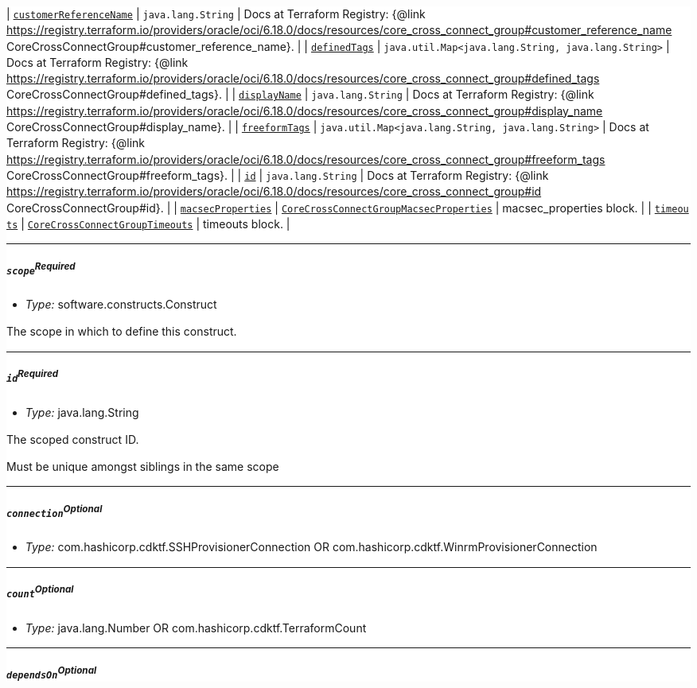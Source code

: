 | <code><a href="#rhizo-co-terraform-provider-oci.coreCrossConnectGroup.CoreCrossConnectGroup.Initializer.parameter.customerReferenceName">customerReferenceName</a></code> | <code>java.lang.String</code> | Docs at Terraform Registry: {@link https://registry.terraform.io/providers/oracle/oci/6.18.0/docs/resources/core_cross_connect_group#customer_reference_name CoreCrossConnectGroup#customer_reference_name}. |
| <code><a href="#rhizo-co-terraform-provider-oci.coreCrossConnectGroup.CoreCrossConnectGroup.Initializer.parameter.definedTags">definedTags</a></code> | <code>java.util.Map<java.lang.String, java.lang.String></code> | Docs at Terraform Registry: {@link https://registry.terraform.io/providers/oracle/oci/6.18.0/docs/resources/core_cross_connect_group#defined_tags CoreCrossConnectGroup#defined_tags}. |
| <code><a href="#rhizo-co-terraform-provider-oci.coreCrossConnectGroup.CoreCrossConnectGroup.Initializer.parameter.displayName">displayName</a></code> | <code>java.lang.String</code> | Docs at Terraform Registry: {@link https://registry.terraform.io/providers/oracle/oci/6.18.0/docs/resources/core_cross_connect_group#display_name CoreCrossConnectGroup#display_name}. |
| <code><a href="#rhizo-co-terraform-provider-oci.coreCrossConnectGroup.CoreCrossConnectGroup.Initializer.parameter.freeformTags">freeformTags</a></code> | <code>java.util.Map<java.lang.String, java.lang.String></code> | Docs at Terraform Registry: {@link https://registry.terraform.io/providers/oracle/oci/6.18.0/docs/resources/core_cross_connect_group#freeform_tags CoreCrossConnectGroup#freeform_tags}. |
| <code><a href="#rhizo-co-terraform-provider-oci.coreCrossConnectGroup.CoreCrossConnectGroup.Initializer.parameter.id">id</a></code> | <code>java.lang.String</code> | Docs at Terraform Registry: {@link https://registry.terraform.io/providers/oracle/oci/6.18.0/docs/resources/core_cross_connect_group#id CoreCrossConnectGroup#id}. |
| <code><a href="#rhizo-co-terraform-provider-oci.coreCrossConnectGroup.CoreCrossConnectGroup.Initializer.parameter.macsecProperties">macsecProperties</a></code> | <code><a href="#rhizo-co-terraform-provider-oci.coreCrossConnectGroup.CoreCrossConnectGroupMacsecProperties">CoreCrossConnectGroupMacsecProperties</a></code> | macsec_properties block. |
| <code><a href="#rhizo-co-terraform-provider-oci.coreCrossConnectGroup.CoreCrossConnectGroup.Initializer.parameter.timeouts">timeouts</a></code> | <code><a href="#rhizo-co-terraform-provider-oci.coreCrossConnectGroup.CoreCrossConnectGroupTimeouts">CoreCrossConnectGroupTimeouts</a></code> | timeouts block. |

---

##### `scope`<sup>Required</sup> <a name="scope" id="rhizo-co-terraform-provider-oci.coreCrossConnectGroup.CoreCrossConnectGroup.Initializer.parameter.scope"></a>

- *Type:* software.constructs.Construct

The scope in which to define this construct.

---

##### `id`<sup>Required</sup> <a name="id" id="rhizo-co-terraform-provider-oci.coreCrossConnectGroup.CoreCrossConnectGroup.Initializer.parameter.id"></a>

- *Type:* java.lang.String

The scoped construct ID.

Must be unique amongst siblings in the same scope

---

##### `connection`<sup>Optional</sup> <a name="connection" id="rhizo-co-terraform-provider-oci.coreCrossConnectGroup.CoreCrossConnectGroup.Initializer.parameter.connection"></a>

- *Type:* com.hashicorp.cdktf.SSHProvisionerConnection OR com.hashicorp.cdktf.WinrmProvisionerConnection

---

##### `count`<sup>Optional</sup> <a name="count" id="rhizo-co-terraform-provider-oci.coreCrossConnectGroup.CoreCrossConnectGroup.Initializer.parameter.count"></a>

- *Type:* java.lang.Number OR com.hashicorp.cdktf.TerraformCount

---

##### `dependsOn`<sup>Optional</sup> <a name="dependsOn" id="rhizo-co-terraform-provider-oci.coreCrossConnectGroup.CoreCrossConnectGroup.Initializer.parameter.dependsOn"></a>
